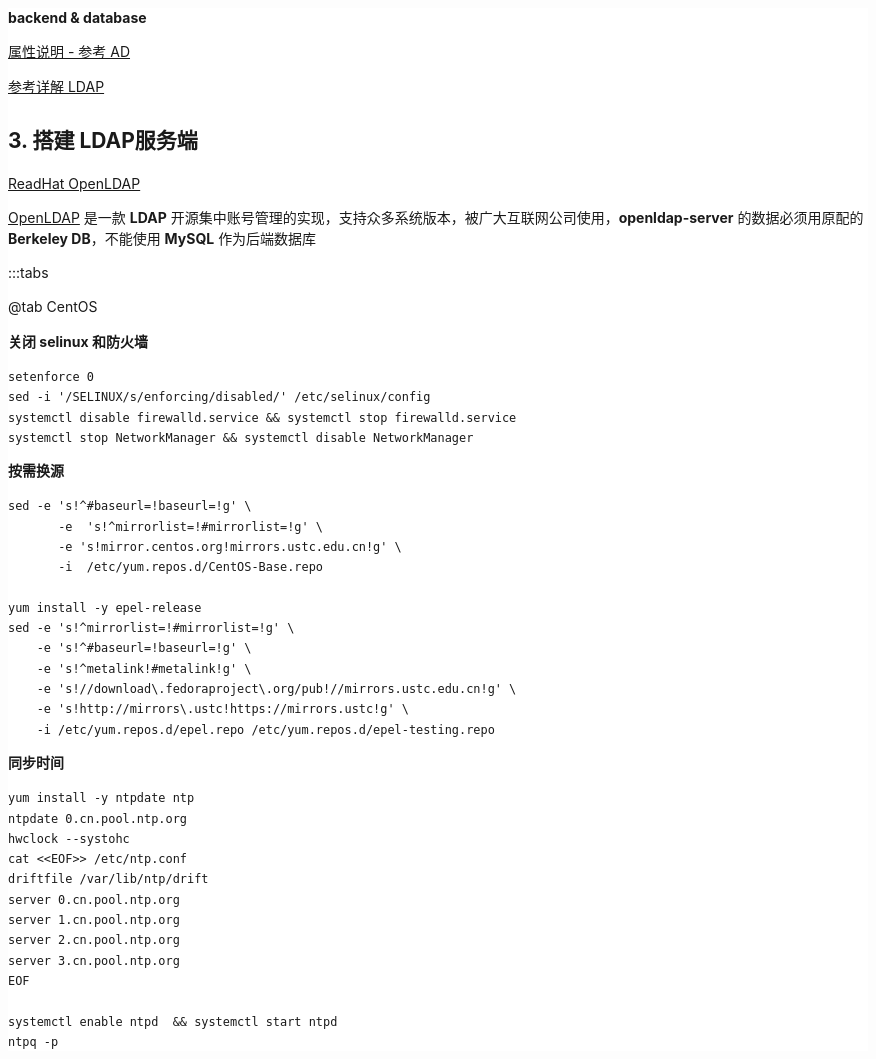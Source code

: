 **backend & database**

[属性说明 - 参考 AD](./AD)

[参考详解 LDAP](https://blog.csdn.net/zou8944/article/details/122287398)

## 3. 搭建 LDAP服务端

[ReadHat OpenLDAP](https://access.redhat.com/documentation/en-us/red_hat_enterprise_linux/7/html/system-level_authentication_guide/openldap)

[OpenLDAP](http://www.openldap.org/) 是一款 **LDAP** 开源集中账号管理的实现，支持众多系统版本，被广大互联网公司使用，**openldap-server** 的数据必须用原配的 **Berkeley DB**，不能使用 **MySQL** 作为后端数据库

:::tabs

@tab CentOS

**关闭 selinux 和防火墙**

```shell
setenforce 0
sed -i '/SELINUX/s/enforcing/disabled/' /etc/selinux/config
systemctl disable firewalld.service && systemctl stop firewalld.service
systemctl stop NetworkManager && systemctl disable NetworkManager
```

**按需换源**

```shell
sed -e 's!^#baseurl=!baseurl=!g' \
       -e  's!^mirrorlist=!#mirrorlist=!g' \
       -e 's!mirror.centos.org!mirrors.ustc.edu.cn!g' \
       -i  /etc/yum.repos.d/CentOS-Base.repo

yum install -y epel-release
sed -e 's!^mirrorlist=!#mirrorlist=!g' \
	-e 's!^#baseurl=!baseurl=!g' \
	-e 's!^metalink!#metalink!g' \
	-e 's!//download\.fedoraproject\.org/pub!//mirrors.ustc.edu.cn!g' \
	-e 's!http://mirrors\.ustc!https://mirrors.ustc!g' \
	-i /etc/yum.repos.d/epel.repo /etc/yum.repos.d/epel-testing.repo
```

**同步时间**

```shell
yum install -y ntpdate ntp
ntpdate 0.cn.pool.ntp.org
hwclock --systohc
cat <<EOF>> /etc/ntp.conf
driftfile /var/lib/ntp/drift
server 0.cn.pool.ntp.org
server 1.cn.pool.ntp.org
server 2.cn.pool.ntp.org
server 3.cn.pool.ntp.org
EOF

systemctl enable ntpd  && systemctl start ntpd
ntpq -p
```
